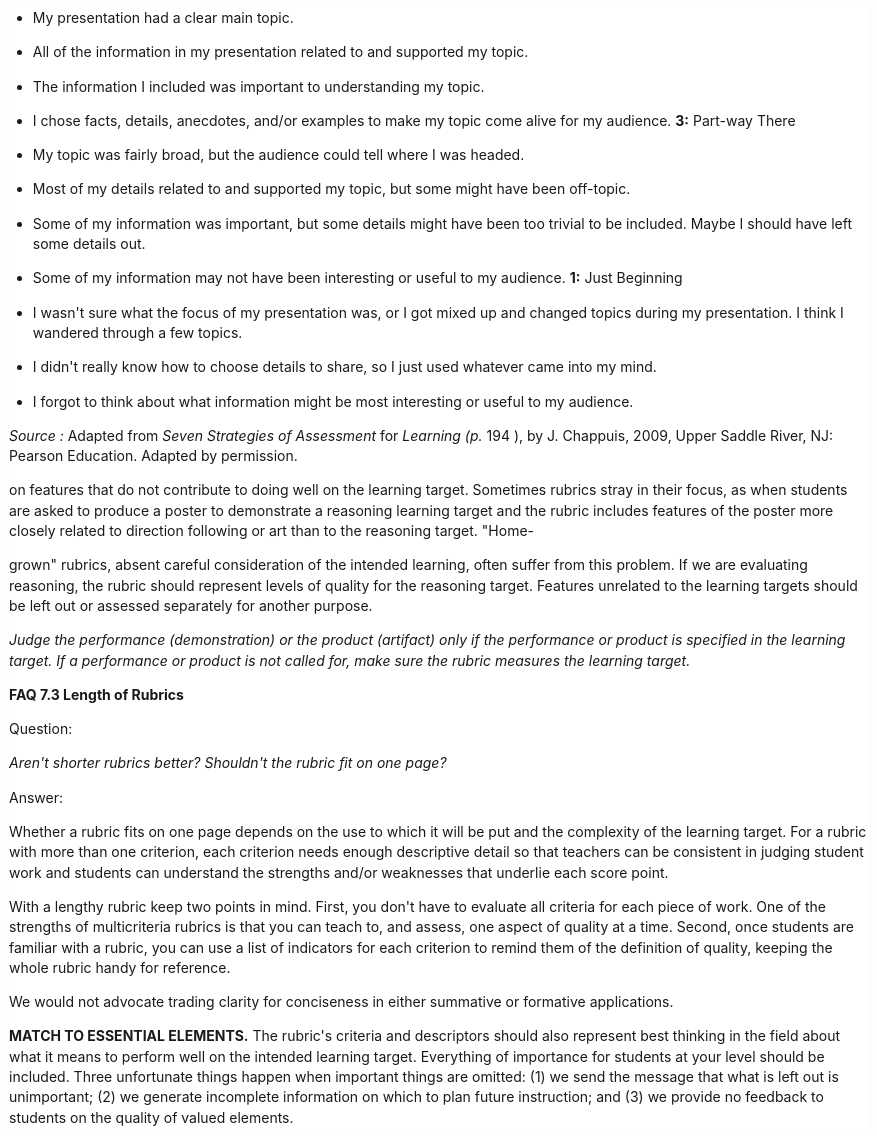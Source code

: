 - My presentation had a clear main topic.
- All of the information in my presentation related to and supported my topic.
- The information I included was important to understanding my topic.
- I chose facts, details, anecdotes, and/or examples to make my topic come alive for my audience.
**3:** Part-way There
- My topic was fairly broad, but the audience could tell where I was headed.
- Most of my details related to and supported my topic, but some might have been off-topic.
- Some of my information was important, but some details might have been too trivial to be included. Maybe I should have left some details out.
- Some of my information may not have been interesting or useful to my audience.
**1:** Just Beginning

- I wasn't sure what the focus of my presentation was, or I got mixed up and changed topics during my presentation. I think I wandered through a few topics.
- I didn't really know how to choose details to share, so I just used whatever came into my mind.
- I forgot to think about what information might be most interesting or useful to my audience.

*Source :* Adapted from *Seven Strategies of Assessment* for *Learning (p.* 194 ), by J. Chappuis, 2009, Upper Saddle River, NJ: Pearson Education. Adapted by permission.

on features that do not contribute to doing well on the learning target. Sometimes rubrics stray in their focus, as when students are asked to produce a poster to demonstrate a reasoning learning target and the rubric includes features of the poster more closely related to direction following or art than to the reasoning target. "Home-

grown" rubrics, absent careful consideration of the intended learning, often suffer from this problem. If we are evaluating reasoning, the rubric should represent levels of quality for the reasoning target. Features unrelated to the learning targets should be left out or assessed separately for another purpose.

*Judge the performance (demonstration) or the product (artifact) only if the performance or product is specified in the learning target. If a performance or product is not called for, make sure the rubric measures the learning target.*

 **FAQ 7.3 Length of Rubrics**

Question:

*Aren't shorter rubrics better? Shouldn't the rubric fit on one page?* 

Answer:

Whether a rubric fits on one page depends on the use to which it will be put and the complexity of the learning target. For a rubric with more than one criterion, each criterion needs enough descriptive detail so that teachers can be consistent in judging student work and students can understand the strengths and/or weaknesses that underlie each score point.

With a lengthy rubric keep two points in mind. First, you don't have to evaluate all criteria for each piece of work. One of the strengths of multicriteria rubrics is that you can teach to, and assess, one aspect of quality at a time. Second, once students are familiar with a rubric, you can use a list of indicators for each criterion to remind them of the definition of quality, keeping the whole rubric handy for reference.

We would not advocate trading clarity for conciseness in either summative or formative applications.

**MATCH TO ESSENTIAL ELEMENTS.** The rubric's criteria and descriptors should also represent best thinking in the field about what it means to perform well on the intended learning target. Everything of importance for students at your level should be included. Three unfortunate things happen when important things are omitted: (1) we send the message that what is left out is unimportant; (2) we generate incomplete information on which to plan future instruction; and (3) we provide no feedback to students on the quality of valued elements.
